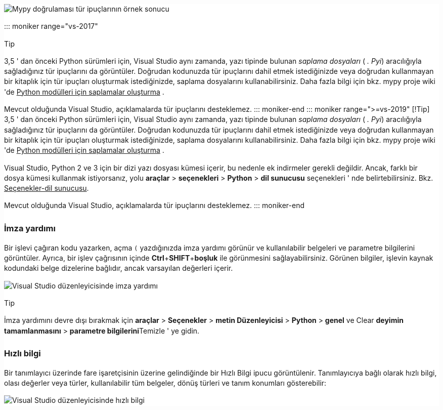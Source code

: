 ![Mypy doğrulaması tür ipuçlarının örnek sonucu](media/code-editing-type-hints-validation-error.png)

::: moniker range="vs-2017"
> [!Tip]
> 3,5 ' dan önceki Python sürümleri için, Visual Studio aynı zamanda, yazı tipinde bulunan *saplama dosyaları* ( *. Pyi*) aracılığıyla sağladığınız tür ipuçlarını da görüntüler. Doğrudan kodunuzda tür ipuçlarını dahil etmek istediğinizde veya doğrudan kullanmayan bir kitaplık için tür ipuçları oluşturmak istediğinizde, saplama dosyalarını kullanabilirsiniz. Daha fazla bilgi için bkz. mypy proje wiki 'de [Python modülleri için saplamalar oluşturma](https://github.com/python/mypy/wiki/Creating-Stubs-For-Python-Modules) .
>
> Mevcut olduğunda Visual Studio, açıklamalarda tür ipuçlarını desteklemez.
::: moniker-end
::: moniker range=">=vs-2019"
> [!Tip]
> 3,5 ' dan önceki Python sürümleri için, Visual Studio aynı zamanda, yazı tipinde bulunan *saplama dosyaları* ( *. Pyi*) aracılığıyla sağladığınız tür ipuçlarını da görüntüler. Doğrudan kodunuzda tür ipuçlarını dahil etmek istediğinizde veya doğrudan kullanmayan bir kitaplık için tür ipuçları oluşturmak istediğinizde, saplama dosyalarını kullanabilirsiniz. Daha fazla bilgi için bkz. mypy proje wiki 'de [Python modülleri için saplamalar oluşturma](https://github.com/python/mypy/wiki/Creating-Stubs-For-Python-Modules) .
>
> Visual Studio, Python 2 ve 3 için bir dizi yazı dosyası kümesi içerir, bu nedenle ek indirmeler gerekli değildir. Ancak, farklı bir dosya kümesi kullanmak istiyorsanız, yolu **araçlar** > **seçenekleri** > **Python** > **dil sunucusu** seçenekleri ' nde belirtebilirsiniz. Bkz. [Seçenekler-dil sunucusu](python-support-options-and-settings-in-visual-studio.md#language-server-options).
>
> Mevcut olduğunda Visual Studio, açıklamalarda tür ipuçlarını desteklemez.
::: moniker-end

### <a name="signature-help"></a>İmza yardımı

Bir işlevi çağıran kodu yazarken, açma `(` yazdığınızda imza yardımı görünür ve kullanılabilir belgeleri ve parametre bilgilerini görüntüler. Ayrıca, bir işlev çağrısının içinde **Ctrl**+**SHIFT**+**boşluk** ile görünmesini sağlayabilirsiniz. Görünen bilgiler, işlevin kaynak kodundaki belge dizelerine bağlıdır, ancak varsayılan değerleri içerir.

![Visual Studio düzenleyicisinde imza yardımı](media/code-editing-signature-help.png)

> [!Tip]
> İmza yardımını devre dışı bırakmak için **araçlar** > **Seçenekler** > **metin Düzenleyicisi** > **Python** > **genel** ve Clear **deyimin tamamlanmasını** > **parametre bilgilerini**Temizle ' ye gidin.

### <a name="quick-info"></a>Hızlı bilgi

Bir tanımlayıcı üzerinde fare işaretçisinin üzerine gelindiğinde bir Hızlı Bilgi ipucu görüntülenir. Tanımlayıcıya bağlı olarak hızlı bilgi, olası değerler veya türler, kullanılabilir tüm belgeler, dönüş türleri ve tanım konumları gösterebilir:

![Visual Studio düzenleyicisinde hızlı bilgi](media/code-editing-quick-info.png)
